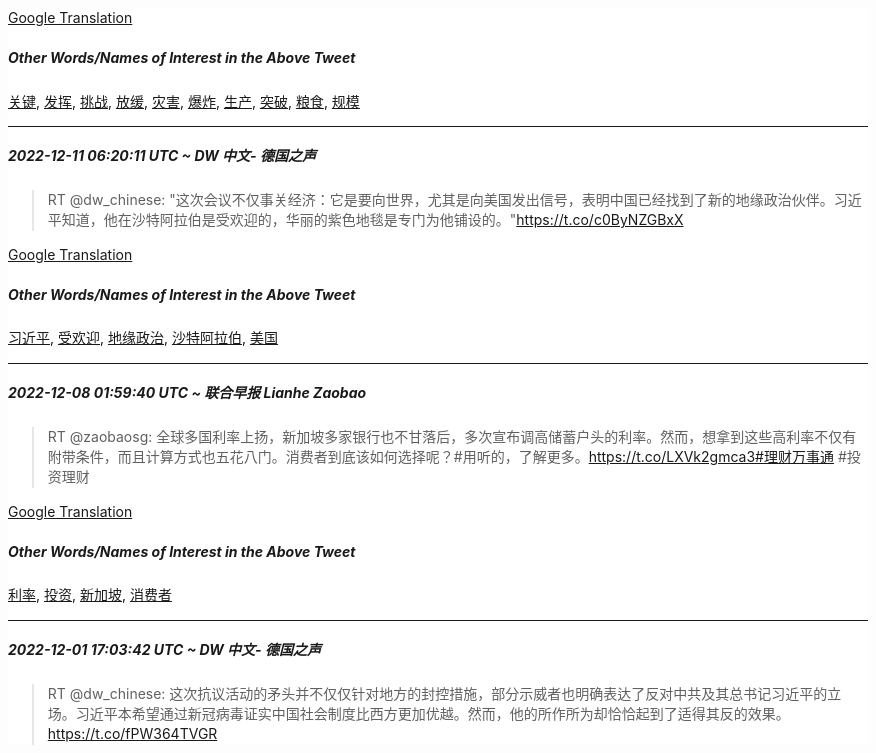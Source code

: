 [Google Translation](https://translate.google.com/?hi=en&tab=TT&sl=zh-CN&tl=en&op=translate&text=RT+%40zaobaosg%3A+%E4%B8%96%E7%95%8C%E4%BA%BA%E5%8F%A3%E7%AA%81%E7%A0%B480%E4%BA%BF%EF%BC%8C%E4%BD%86%E5%A2%9E%E5%B9%85%E6%94%BE%E7%BC%93%EF%BC%8C%E4%BB%8E70%E4%BA%BF%E4%BA%BA%E5%88%B080%E4%BA%BF%E4%BA%BA%E7%94%A8%E4%BA%8611%E5%B9%B4%EF%BC%8C%E5%A2%9E%E8%87%B390%E4%BA%BF%E4%BA%BA%E6%96%99%E9%9C%8015%E5%B9%B4%E3%80%82%E6%88%98%E4%BA%89%E3%80%81%E8%87%AA%E7%84%B6%E7%81%BE%E5%AE%B3%E5%92%8C%E7%B2%AE%E9%A3%9F%E7%94%9F%E4%BA%A7%E8%83%BD%E5%8A%9B%E5%8F%91%E6%8C%A5%E4%BA%86%E8%B0%83%E8%8A%82%E4%BA%BA%E5%8F%A3%E8%A7%84%E6%A8%A1%E7%9A%84%E5%85%B3%E9%94%AE%E4%BD%9C%E7%94%A8%E3%80%82%E4%BA%BA%E5%8F%A3%E7%88%86%E7%82%B8%E6%98%AF%E4%BA%BA%E7%B1%BB%E5%8E%86%E5%8F%B2%E4%B8%8A%E5%89%8D%E6%89%80%E6%9C%AA%E6%9C%89%E7%9A%84%E6%8C%91%E6%88%98%E3%80%82%E4%B8%8D%E4%BB%85%E6%98%AF%E5%A6%82%E4%BD%95%E5%A1%AB%E9%A5%B1%E8%82%9A%E5%AD%90%EF%BC%8C%E6%88%96%E5%85%AC%E4%B8%8D%E5%85%AC%E5%B9%B3%E7%9A%84%E9%97%AE%E9%A2%98%EF%BC%8C%E8%80%8C%E6%98%AF%E4%BA%BA%E4%BD%9C%E4%B8%BA%E4%B8%80%E4%B8%AA%E7%89%A9%E7%A7%8D%E7%9A%84%E7%94%9F%E5%AD%98%E6%88%96%E6%AF%81%E7%81%AD%E2%80%A6)
##### Other Words/Names of Interest in the Above Tweet
[关键](关键.md), [发挥](发挥.md), [挑战](挑战.md), [放缓](放缓.md), [灾害](灾害.md), [爆炸](爆炸.md), [生产](生产.md), [突破](突破.md), [粮食](粮食.md), [规模](规模.md)
___
##### 2022-12-11 06:20:11 UTC ~ DW 中文- 德国之声
> RT @dw_chinese: "这次会议不仅事关经济：它是要向世界，尤其是向美国发出信号，表明中国已经找到了新的地缘政治伙伴。习近平知道，他在沙特阿拉伯是受欢迎的，华丽的紫色地毯是专门为他铺设的。"https://t.co/c0ByNZGBxX

[Google Translation](https://translate.google.com/?hi=en&tab=TT&sl=zh-CN&tl=en&op=translate&text=RT+%40dw_chinese%3A+%22%E8%BF%99%E6%AC%A1%E4%BC%9A%E8%AE%AE%E4%B8%8D%E4%BB%85%E4%BA%8B%E5%85%B3%E7%BB%8F%E6%B5%8E%EF%BC%9A%E5%AE%83%E6%98%AF%E8%A6%81%E5%90%91%E4%B8%96%E7%95%8C%EF%BC%8C%E5%B0%A4%E5%85%B6%E6%98%AF%E5%90%91%E7%BE%8E%E5%9B%BD%E5%8F%91%E5%87%BA%E4%BF%A1%E5%8F%B7%EF%BC%8C%E8%A1%A8%E6%98%8E%E4%B8%AD%E5%9B%BD%E5%B7%B2%E7%BB%8F%E6%89%BE%E5%88%B0%E4%BA%86%E6%96%B0%E7%9A%84%E5%9C%B0%E7%BC%98%E6%94%BF%E6%B2%BB%E4%BC%99%E4%BC%B4%E3%80%82%E4%B9%A0%E8%BF%91%E5%B9%B3%E7%9F%A5%E9%81%93%EF%BC%8C%E4%BB%96%E5%9C%A8%E6%B2%99%E7%89%B9%E9%98%BF%E6%8B%89%E4%BC%AF%E6%98%AF%E5%8F%97%E6%AC%A2%E8%BF%8E%E7%9A%84%EF%BC%8C%E5%8D%8E%E4%B8%BD%E7%9A%84%E7%B4%AB%E8%89%B2%E5%9C%B0%E6%AF%AF%E6%98%AF%E4%B8%93%E9%97%A8%E4%B8%BA%E4%BB%96%E9%93%BA%E8%AE%BE%E7%9A%84%E3%80%82%22https%3A%2F%2Ft.co%2Fc0ByNZGBxX)
##### Other Words/Names of Interest in the Above Tweet
[习近平](习近平.md), [受欢迎](受欢迎.md), [地缘政治](地缘政治.md), [沙特阿拉伯](沙特阿拉伯.md), [美国](美国.md)
___
##### 2022-12-08 01:59:40 UTC ~ 联合早报 Lianhe Zaobao
> RT @zaobaosg: 全球多国利率上扬，新加坡多家银行也不甘落后，多次宣布调高储蓄户头的利率。然而，想拿到这些高利率不仅有附带条件，而且计算方式也五花八门。消费者到底该如何选择呢？#用听的，了解更多。https://t.co/LXVk2gmca3#理财万事通 #投资理财

[Google Translation](https://translate.google.com/?hi=en&tab=TT&sl=zh-CN&tl=en&op=translate&text=RT+%40zaobaosg%3A+%E5%85%A8%E7%90%83%E5%A4%9A%E5%9B%BD%E5%88%A9%E7%8E%87%E4%B8%8A%E6%89%AC%EF%BC%8C%E6%96%B0%E5%8A%A0%E5%9D%A1%E5%A4%9A%E5%AE%B6%E9%93%B6%E8%A1%8C%E4%B9%9F%E4%B8%8D%E7%94%98%E8%90%BD%E5%90%8E%EF%BC%8C%E5%A4%9A%E6%AC%A1%E5%AE%A3%E5%B8%83%E8%B0%83%E9%AB%98%E5%82%A8%E8%93%84%E6%88%B7%E5%A4%B4%E7%9A%84%E5%88%A9%E7%8E%87%E3%80%82%E7%84%B6%E8%80%8C%EF%BC%8C%E6%83%B3%E6%8B%BF%E5%88%B0%E8%BF%99%E4%BA%9B%E9%AB%98%E5%88%A9%E7%8E%87%E4%B8%8D%E4%BB%85%E6%9C%89%E9%99%84%E5%B8%A6%E6%9D%A1%E4%BB%B6%EF%BC%8C%E8%80%8C%E4%B8%94%E8%AE%A1%E7%AE%97%E6%96%B9%E5%BC%8F%E4%B9%9F%E4%BA%94%E8%8A%B1%E5%85%AB%E9%97%A8%E3%80%82%E6%B6%88%E8%B4%B9%E8%80%85%E5%88%B0%E5%BA%95%E8%AF%A5%E5%A6%82%E4%BD%95%E9%80%89%E6%8B%A9%E5%91%A2%EF%BC%9F%23%E7%94%A8%E5%90%AC%E7%9A%84%EF%BC%8C%E4%BA%86%E8%A7%A3%E6%9B%B4%E5%A4%9A%E3%80%82https%3A%2F%2Ft.co%2FLXVk2gmca3%23%E7%90%86%E8%B4%A2%E4%B8%87%E4%BA%8B%E9%80%9A+%23%E6%8A%95%E8%B5%84%E7%90%86%E8%B4%A2)
##### Other Words/Names of Interest in the Above Tweet
[利率](利率.md), [投资](投资.md), [新加坡](新加坡.md), [消费者](消费者.md)
___
##### 2022-12-01 17:03:42 UTC ~ DW 中文- 德国之声
> RT @dw_chinese: 这次抗议活动的矛头并不仅仅针对地方的封控措施，部分示威者也明确表达了反对中共及其总书记习近平的立场。习近平本希望通过新冠病毒证实中国社会制度比西方更加优越。然而，他的所作所为却恰恰起到了适得其反的效果。https://t.co/fPW364TVGR
